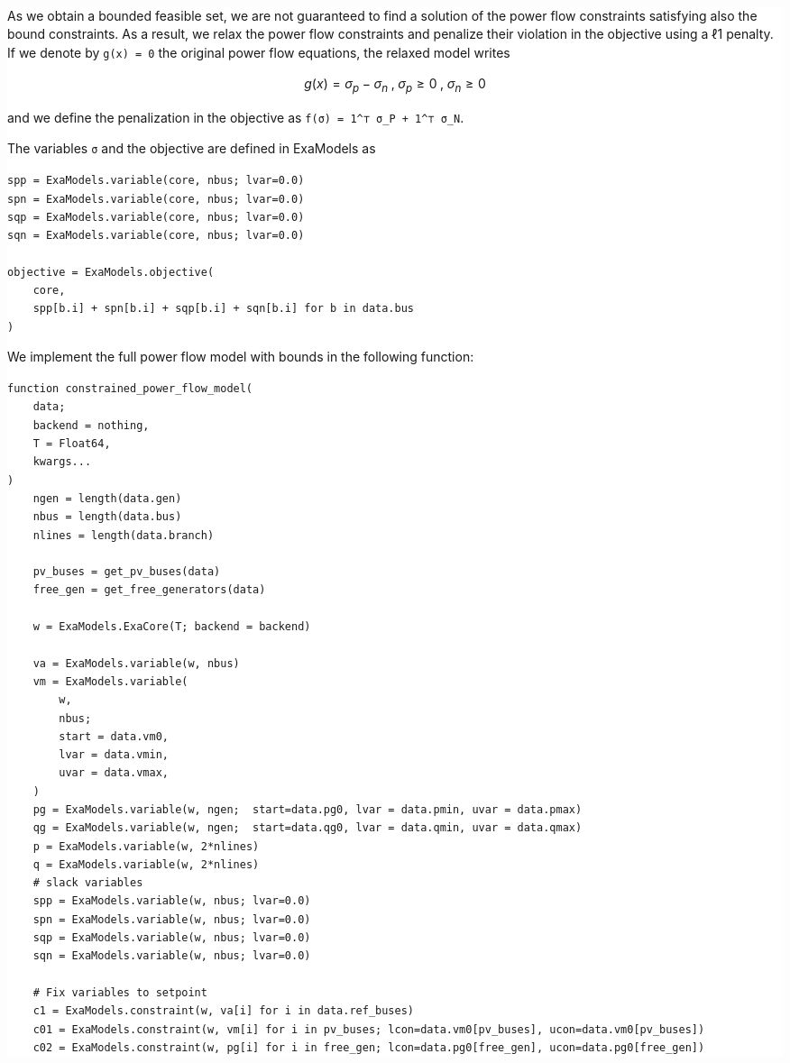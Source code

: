 As we obtain a bounded feasible set, we are not guaranteed to find a solution
of the power flow constraints satisfying also the bound constraints. As a result, we
relax the power flow constraints and penalize their violation in the objective using a ℓ1 penalty.
If we denote by ``g(x) = 0`` the original power flow equations, the relaxed model writes
```math
g(x) = σ_p - σ_n  \; , \; σ_p ≥ 0 \; , \; σ_n ≥ 0
```
and we define the penalization in the objective as ``f(σ) = 1^⊤ σ_P + 1^⊤ σ_N``.

The variables ``σ`` and the objective are defined in ExaModels as

````@example 3-constrained-powerflow
spp = ExaModels.variable(core, nbus; lvar=0.0)
spn = ExaModels.variable(core, nbus; lvar=0.0)
sqp = ExaModels.variable(core, nbus; lvar=0.0)
sqn = ExaModels.variable(core, nbus; lvar=0.0)

objective = ExaModels.objective(
    core,
    spp[b.i] + spn[b.i] + sqp[b.i] + sqn[b.i] for b in data.bus
)
````

We implement the full power flow model with bounds in the following function:

````@example 3-constrained-powerflow
function constrained_power_flow_model(
    data;
    backend = nothing,
    T = Float64,
    kwargs...
)
    ngen = length(data.gen)
    nbus = length(data.bus)
    nlines = length(data.branch)

    pv_buses = get_pv_buses(data)
    free_gen = get_free_generators(data)

    w = ExaModels.ExaCore(T; backend = backend)

    va = ExaModels.variable(w, nbus)
    vm = ExaModels.variable(
        w,
        nbus;
        start = data.vm0,
        lvar = data.vmin,
        uvar = data.vmax,
    )
    pg = ExaModels.variable(w, ngen;  start=data.pg0, lvar = data.pmin, uvar = data.pmax)
    qg = ExaModels.variable(w, ngen;  start=data.qg0, lvar = data.qmin, uvar = data.qmax)
    p = ExaModels.variable(w, 2*nlines)
    q = ExaModels.variable(w, 2*nlines)
    # slack variables
    spp = ExaModels.variable(w, nbus; lvar=0.0)
    spn = ExaModels.variable(w, nbus; lvar=0.0)
    sqp = ExaModels.variable(w, nbus; lvar=0.0)
    sqn = ExaModels.variable(w, nbus; lvar=0.0)

    # Fix variables to setpoint
    c1 = ExaModels.constraint(w, va[i] for i in data.ref_buses)
    c01 = ExaModels.constraint(w, vm[i] for i in pv_buses; lcon=data.vm0[pv_buses], ucon=data.vm0[pv_buses])
    c02 = ExaModels.constraint(w, pg[i] for i in free_gen; lcon=data.pg0[free_gen], ucon=data.pg0[free_gen])

````